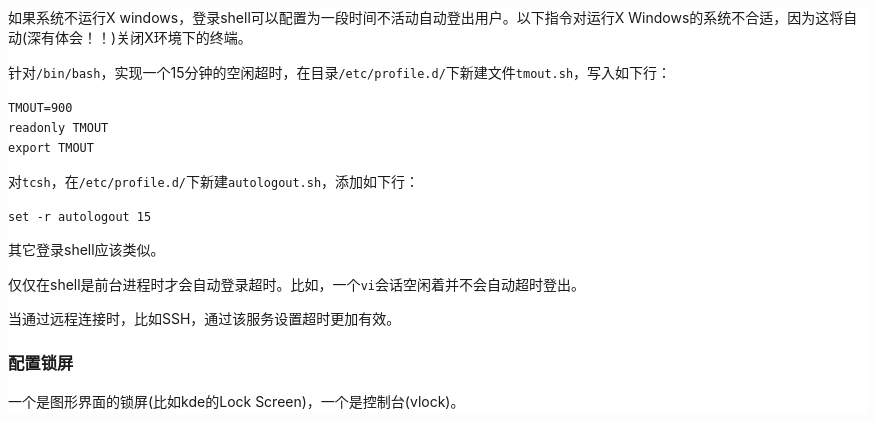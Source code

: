 如果系统不运行X windows，登录shell可以配置为一段时间不活动自动登出用户。以下指令对运行X Windows的系统不合适，因为这将自动(深有体会！！)关闭X环境下的终端。

针对`/bin/bash`，实现一个15分钟的空闲超时，在目录`/etc/profile.d/`下新建文件`tmout.sh`，写入如下行：

    TMOUT=900
    readonly TMOUT
    export TMOUT

对`tcsh`，在`/etc/profile.d/`下新建`autologout.sh`，添加如下行：

    set -r autologout 15

其它登录shell应该类似。

仅仅在shell是前台进程时才会自动登录超时。比如，一个`vi`会话空闲着并不会自动超时登出。

当通过远程连接时，比如SSH，通过该服务设置超时更加有效。

### 配置锁屏

一个是图形界面的锁屏(比如kde的Lock Screen)，一个是控制台(vlock)。
